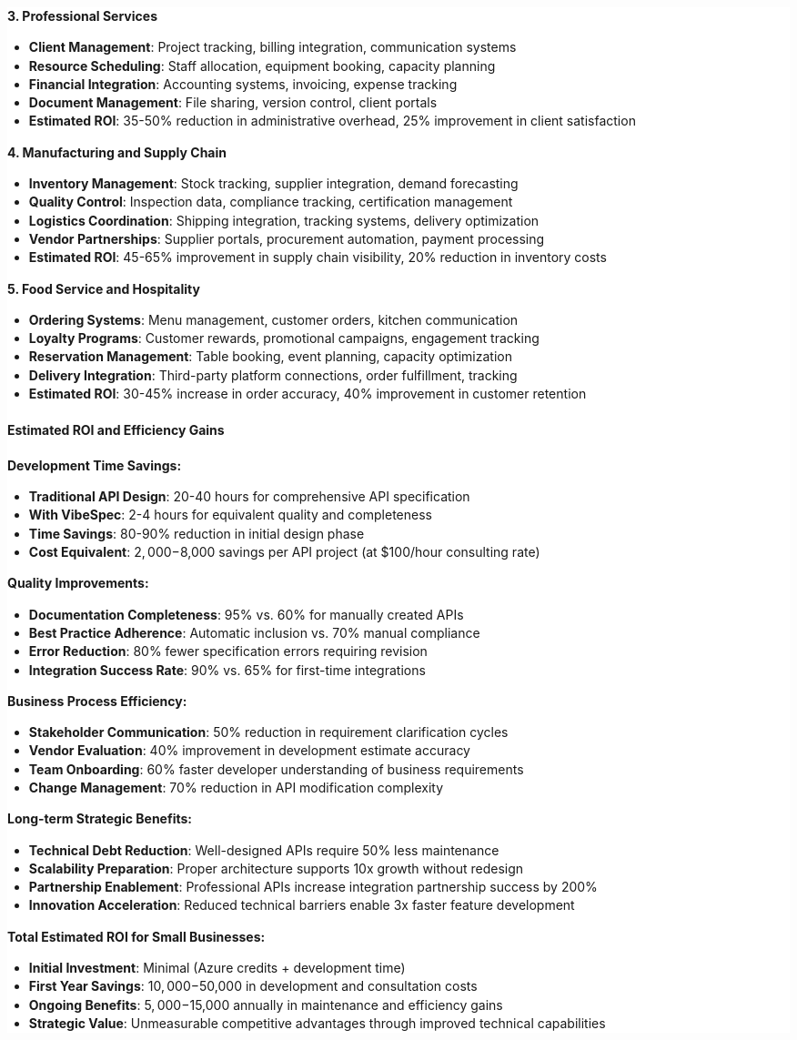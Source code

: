 **3. Professional Services**
- **Client Management**: Project tracking, billing integration, communication systems
- **Resource Scheduling**: Staff allocation, equipment booking, capacity planning
- **Financial Integration**: Accounting systems, invoicing, expense tracking
- **Document Management**: File sharing, version control, client portals
- **Estimated ROI**: 35-50% reduction in administrative overhead, 25% improvement in client satisfaction

**4. Manufacturing and Supply Chain**
- **Inventory Management**: Stock tracking, supplier integration, demand forecasting
- **Quality Control**: Inspection data, compliance tracking, certification management
- **Logistics Coordination**: Shipping integration, tracking systems, delivery optimization
- **Vendor Partnerships**: Supplier portals, procurement automation, payment processing
- **Estimated ROI**: 45-65% improvement in supply chain visibility, 20% reduction in inventory costs

**5. Food Service and Hospitality**
- **Ordering Systems**: Menu management, customer orders, kitchen communication
- **Loyalty Programs**: Customer rewards, promotional campaigns, engagement tracking
- **Reservation Management**: Table booking, event planning, capacity optimization
- **Delivery Integration**: Third-party platform connections, order fulfillment, tracking
- **Estimated ROI**: 30-45% increase in order accuracy, 40% improvement in customer retention

#### Estimated ROI and Efficiency Gains

**Development Time Savings:**
- **Traditional API Design**: 20-40 hours for comprehensive API specification
- **With VibeSpec**: 2-4 hours for equivalent quality and completeness
- **Time Savings**: 80-90% reduction in initial design phase
- **Cost Equivalent**: $2,000-$8,000 savings per API project (at $100/hour consulting rate)

**Quality Improvements:**
- **Documentation Completeness**: 95% vs. 60% for manually created APIs
- **Best Practice Adherence**: Automatic inclusion vs. 70% manual compliance
- **Error Reduction**: 80% fewer specification errors requiring revision
- **Integration Success Rate**: 90% vs. 65% for first-time integrations

**Business Process Efficiency:**
- **Stakeholder Communication**: 50% reduction in requirement clarification cycles
- **Vendor Evaluation**: 40% improvement in development estimate accuracy
- **Team Onboarding**: 60% faster developer understanding of business requirements
- **Change Management**: 70% reduction in API modification complexity

**Long-term Strategic Benefits:**
- **Technical Debt Reduction**: Well-designed APIs require 50% less maintenance
- **Scalability Preparation**: Proper architecture supports 10x growth without redesign
- **Partnership Enablement**: Professional APIs increase integration partnership success by 200%
- **Innovation Acceleration**: Reduced technical barriers enable 3x faster feature development

**Total Estimated ROI for Small Businesses:**
- **Initial Investment**: Minimal (Azure credits + development time)
- **First Year Savings**: $10,000-$50,000 in development and consultation costs
- **Ongoing Benefits**: $5,000-$15,000 annually in maintenance and efficiency gains
- **Strategic Value**: Unmeasurable competitive advantages through improved technical capabilities
